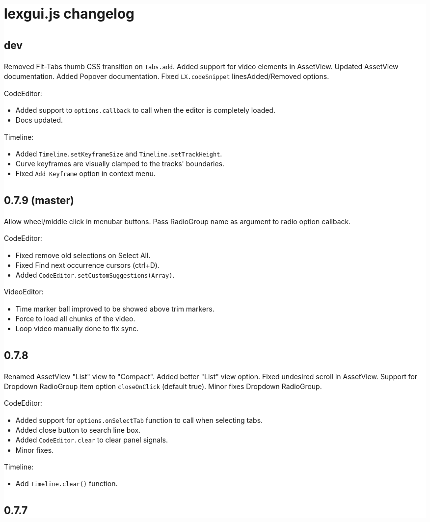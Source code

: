# lexgui.js changelog

## dev

Removed Fit-Tabs thumb CSS transition on `Tabs.add`.
Added support for video elements in AssetView.
Updated AssetView documentation.
Added Popover documentation.
Fixed `LX.codeSnippet` linesAdded/Removed options.

CodeEditor:
- Added support to `options.callback` to call when the editor is completely loaded.
- Docs updated.

Timeline:
- Added `Timeline.setKeyframeSize` and `Timeline.setTrackHeight`.
- Curve keyframes are visually clamped to the tracks' boundaries.
- Fixed `Add Keyframe` option in context menu.

## 0.7.9 (master)

Allow wheel/middle click in menubar buttons.
Pass RadioGroup name as argument to radio option callback.

CodeEditor:
- Fixed remove old selections on Select All.
- Fixed Find next occurrence cursors (ctrl+D).
- Added `CodeEditor.setCustomSuggestions(Array)`.

VideoEditor:
- Time marker ball improved to be showed above trim markers.
- Force to load all chunks of the video.
- Loop video manually done to fix sync.

## 0.7.8

Renamed AssetView "List" view to "Compact". Added better "List" view option.
Fixed undesired scroll in AssetView.
Support for Dropdown RadioGroup item option `closeOnClick` (default true).
Minor fixes Dropdown RadioGroup.

CodeEditor:
- Added support for `options.onSelectTab` function to call when selecting tabs.
- Added close button to search line box.
- Added `CodeEditor.clear` to clear panel signals.
- Minor fixes.

Timeline:
- Add `Timeline.clear()` function.

## 0.7.7
